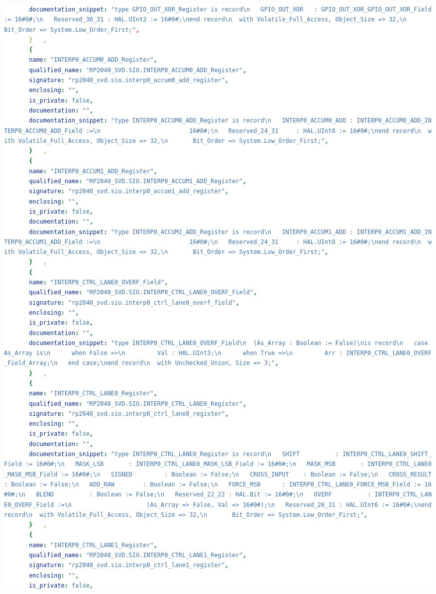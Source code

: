 ```yaml
       documentation_snippet: "type GPIO_OUT_XOR_Register is record\n   GPIO_OUT_XOR   : GPIO_OUT_XOR_GPIO_OUT_XOR_Field := 16#0#;\n   Reserved_30_31 : HAL.UInt2 := 16#0#;\nend record\n  with Volatile_Full_Access, Object_Size => 32,\n       Bit_Order => System.Low_Order_First;",
       }   ,
       {
       name: "INTERP0_ACCUM0_ADD_Register",
       qualified_name: "RP2040_SVD.SIO.INTERP0_ACCUM0_ADD_Register",
       signature: "rp2040_svd.sio.interp0_accum0_add_register",
       enclosing: "",
       is_private: false,
       documentation: "",
       documentation_snippet: "type INTERP0_ACCUM0_ADD_Register is record\n   INTERP0_ACCUM0_ADD : INTERP0_ACCUM0_ADD_INTERP0_ACCUM0_ADD_Field :=\n                         16#0#;\n   Reserved_24_31     : HAL.UInt8 := 16#0#;\nend record\n  with Volatile_Full_Access, Object_Size => 32,\n       Bit_Order => System.Low_Order_First;",
       }   ,
       {
       name: "INTERP0_ACCUM1_ADD_Register",
       qualified_name: "RP2040_SVD.SIO.INTERP0_ACCUM1_ADD_Register",
       signature: "rp2040_svd.sio.interp0_accum1_add_register",
       enclosing: "",
       is_private: false,
       documentation: "",
       documentation_snippet: "type INTERP0_ACCUM1_ADD_Register is record\n   INTERP0_ACCUM1_ADD : INTERP0_ACCUM1_ADD_INTERP0_ACCUM1_ADD_Field :=\n                         16#0#;\n   Reserved_24_31     : HAL.UInt8 := 16#0#;\nend record\n  with Volatile_Full_Access, Object_Size => 32,\n       Bit_Order => System.Low_Order_First;",
       }   ,
       {
       name: "INTERP0_CTRL_LANE0_OVERF_Field",
       qualified_name: "RP2040_SVD.SIO.INTERP0_CTRL_LANE0_OVERF_Field",
       signature: "rp2040_svd.sio.interp0_ctrl_lane0_overf_field",
       enclosing: "",
       is_private: false,
       documentation: "",
       documentation_snippet: "type INTERP0_CTRL_LANE0_OVERF_Field\n  (As_Array : Boolean := False)\nis record\n   case As_Array is\n      when False =>\n         Val : HAL.UInt3;\n      when True =>\n         Arr : INTERP0_CTRL_LANE0_OVERF_Field_Array;\n   end case;\nend record\n  with Unchecked_Union, Size => 3;",
       }   ,
       {
       name: "INTERP0_CTRL_LANE0_Register",
       qualified_name: "RP2040_SVD.SIO.INTERP0_CTRL_LANE0_Register",
       signature: "rp2040_svd.sio.interp0_ctrl_lane0_register",
       enclosing: "",
       is_private: false,
       documentation: "",
       documentation_snippet: "type INTERP0_CTRL_LANE0_Register is record\n   SHIFT          : INTERP0_CTRL_LANE0_SHIFT_Field := 16#0#;\n   MASK_LSB       : INTERP0_CTRL_LANE0_MASK_LSB_Field := 16#0#;\n   MASK_MSB       : INTERP0_CTRL_LANE0_MASK_MSB_Field := 16#0#;\n   SIGNED         : Boolean := False;\n   CROSS_INPUT    : Boolean := False;\n   CROSS_RESULT   : Boolean := False;\n   ADD_RAW        : Boolean := False;\n   FORCE_MSB      : INTERP0_CTRL_LANE0_FORCE_MSB_Field := 16#0#;\n   BLEND          : Boolean := False;\n   Reserved_22_22 : HAL.Bit := 16#0#;\n   OVERF          : INTERP0_CTRL_LANE0_OVERF_Field :=\n                     (As_Array => False, Val => 16#0#);\n   Reserved_26_31 : HAL.UInt6 := 16#0#;\nend record\n  with Volatile_Full_Access, Object_Size => 32,\n       Bit_Order => System.Low_Order_First;",
       }   ,
       {
       name: "INTERP0_CTRL_LANE1_Register",
       qualified_name: "RP2040_SVD.SIO.INTERP0_CTRL_LANE1_Register",
       signature: "rp2040_svd.sio.interp0_ctrl_lane1_register",
       enclosing: "",
       is_private: false,
```